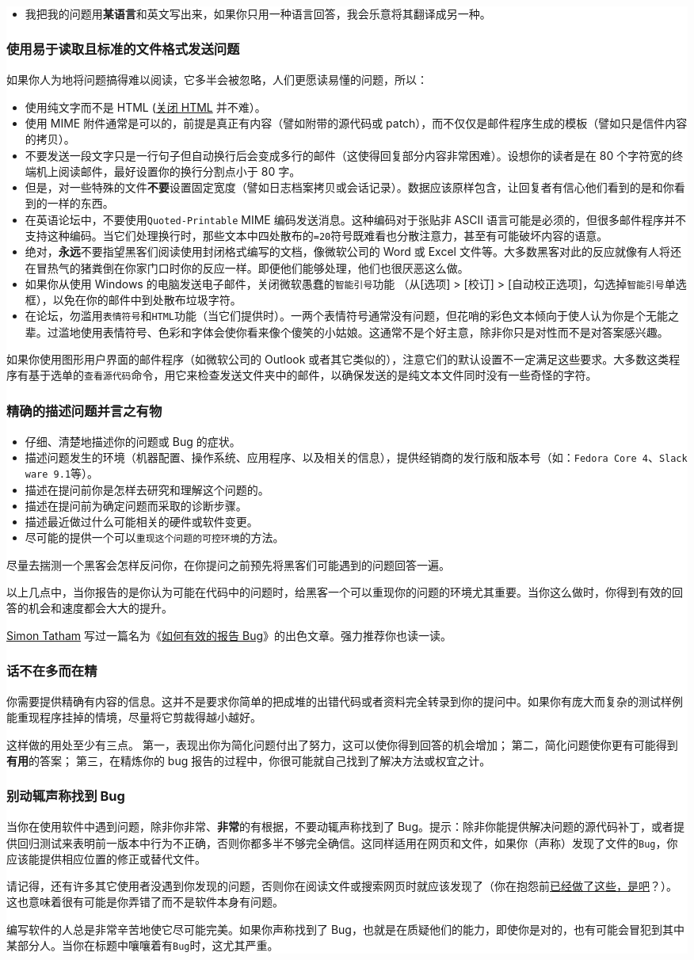 * 我把我的问题用**某语言**和英文写出来，如果你只用一种语言回答，我会乐意将其翻译成另一种。

### 使用易于读取且标准的文件格式发送问题

如果你人为地将问题搞得难以阅读，它多半会被忽略，人们更愿读易懂的问题，所以：

* 使用纯文字而不是 HTML ([关闭 HTML](http://archive.birdhouse.org/etc/evilmail.html) 并不难）。
* 使用 MIME 附件通常是可以的，前提是真正有内容（譬如附带的源代码或 patch），而不仅仅是邮件程序生成的模板（譬如只是信件内容的拷贝）。
* 不要发送一段文字只是一行句子但自动换行后会变成多行的邮件（这使得回复部分内容非常困难）。设想你的读者是在 80 个字符宽的终端机上阅读邮件，最好设置你的换行分割点小于 80 字。
* 但是，对一些特殊的文件**不要**设置固定宽度（譬如日志档案拷贝或会话记录）。数据应该原样包含，让回复者有信心他们看到的是和你看到的一样的东西。
* 在英语论坛中，不要使用```Quoted-Printable``` MIME 编码发送消息。这种编码对于张贴非 ASCII 语言可能是必须的，但很多邮件程序并不支持这种编码。当它们处理换行时，那些文本中四处散布的```=20```符号既难看也分散注意力，甚至有可能破坏内容的语意。
* 绝对，**永远**不要指望黑客们阅读使用封闭格式编写的文档，像微软公司的 Word 或 Excel 文件等。大多数黑客对此的反应就像有人将还在冒热气的猪粪倒在你家门口时你的反应一样。即便他们能够处理，他们也很厌恶这么做。
* 如果你从使用 Windows 的电脑发送电子邮件，关闭微软愚蠢的```智能引号```功能 （从[选项] > [校订] > [自动校正选项]，勾选掉```智能引号```单选框），以免在你的邮件中到处散布垃圾字符。
* 在论坛，勿滥用```表情符号```和```HTML```功能（当它们提供时）。一两个表情符号通常没有问题，但花哨的彩色文本倾向于使人认为你是个无能之辈。过滥地使用表情符号、色彩和字体会使你看来像个傻笑的小姑娘。这通常不是个好主意，除非你只是对性而不是对答案感兴趣。

如果你使用图形用户界面的邮件程序（如微软公司的 Outlook 或者其它类似的），注意它们的默认设置不一定满足这些要求。大多数这类程序有基于选单的```查看源代码```命令，用它来检查发送文件夹中的邮件，以确保发送的是纯文本文件同时没有一些奇怪的字符。

### 精确的描述问题并言之有物

* 仔细、清楚地描述你的问题或 Bug 的症状。
* 描述问题发生的环境（机器配置、操作系统、应用程序、以及相关的信息），提供经销商的发行版和版本号（如：```Fedora Core 4```、```Slackware 9.1```等）。
* 描述在提问前你是怎样去研究和理解这个问题的。
* 描述在提问前为确定问题而采取的诊断步骤。
* 描述最近做过什么可能相关的硬件或软件变更。
* 尽可能的提供一个可以```重现这个问题的可控环境```的方法。

尽量去揣测一个黑客会怎样反问你，在你提问之前预先将黑客们可能遇到的问题回答一遍。

以上几点中，当你报告的是你认为可能在代码中的问题时，给黑客一个可以重现你的问题的环境尤其重要。当你这么做时，你得到有效的回答的机会和速度都会大大的提升。

[Simon Tatham](http://www.chiark.greenend.org.uk/~sgtatham/) 写过一篇名为《[如何有效的报告 Bug](http://www.chiark.greenend.org.uk/~sgtatham/bugs-tw.html)》的出色文章。强力推荐你也读一读。

### 话不在多而在精

你需要提供精确有内容的信息。这并不是要求你简单的把成堆的出错代码或者资料完全转录到你的提问中。如果你有庞大而复杂的测试样例能重现程序挂掉的情境，尽量将它剪裁得越小越好。

这样做的用处至少有三点。
第一，表现出你为简化问题付出了努力，这可以使你得到回答的机会增加；
第二，简化问题使你更有可能得到**有用**的答案；
第三，在精炼你的 bug 报告的过程中，你很可能就自己找到了解决方法或权宜之计。

### 别动辄声称找到 Bug

当你在使用软件中遇到问题，除非你非常、**非常**的有根据，不要动辄声称找到了 Bug。提示：除非你能提供解决问题的源代码补丁，或者提供回归测试来表明前一版本中行为不正确，否则你都多半不够完全确信。这同样适用在网页和文件，如果你（声称）发现了文件的```Bug```，你应该能提供相应位置的修正或替代文件。

请记得，还有许多其它使用者没遇到你发现的问题，否则你在阅读文件或搜索网页时就应该发现了（你在抱怨前[已经做了这些，是吧](#在提问之前)？）。这也意味着很有可能是你弄错了而不是软件本身有问题。

编写软件的人总是非常辛苦地使它尽可能完美。如果你声称找到了 Bug，也就是在质疑他们的能力，即使你是对的，也有可能会冒犯到其中某部分人。当你在标题中嚷嚷着有```Bug```时，这尤其严重。
